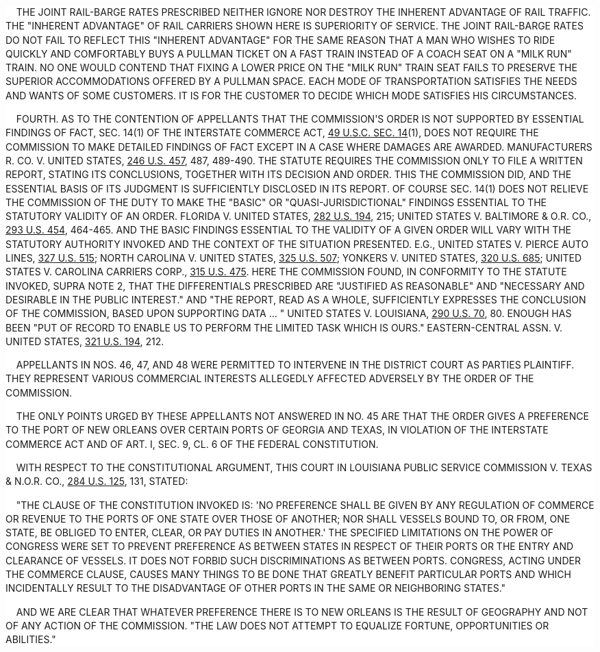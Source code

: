     THE JOINT RAIL-BARGE RATES PRESCRIBED NEITHER IGNORE NOR DESTROY THE INHERENT ADVANTAGE OF RAIL TRAFFIC.  THE "INHERENT ADVANTAGE" OF RAIL CARRIERS SHOWN HERE IS SUPERIORITY OF SERVICE.  THE JOINT RAIL-BARGE RATES DO NOT FAIL TO REFLECT THIS "INHERENT ADVANTAGE" FOR THE SAME REASON THAT A MAN WHO WISHES TO RIDE QUICKLY AND COMFORTABLY BUYS A PULLMAN TICKET ON A FAST TRAIN INSTEAD OF A COACH SEAT ON A "MILK RUN" TRAIN.  NO ONE WOULD CONTEND THAT FIXING A LOWER PRICE ON THE "MILK RUN" TRAIN SEAT FAILS TO PRESERVE THE SUPERIOR ACCOMMODATIONS OFFERED BY A PULLMAN SPACE.  EACH MODE OF TRANSPORTATION SATISFIES THE NEEDS AND WANTS OF SOME CUSTOMERS.  IT IS FOR THE CUSTOMER TO DECIDE WHICH MODE SATISFIES HIS CIRCUMSTANCES.

    FOURTH.  AS TO THE CONTENTION OF APPELLANTS THAT THE COMMISSION'S ORDER IS NOT SUPPORTED BY ESSENTIAL FINDINGS OF FACT, SEC. 14(1) OF THE INTERSTATE COMMERCE ACT, [49 U.S.C. SEC. 14][/us/usc/t49/s14](1), DOES NOT REQUIRE THE COMMISSION TO MAKE DETAILED FINDINGS OF FACT EXCEPT IN A CASE WHERE DAMAGES ARE AWARDED.  MANUFACTURERS R. CO. V. UNITED STATES, [246 U.S. 457][/us/courts/scotus/usReporter/246/457], 487, 489-490.  THE STATUTE REQUIRES THE COMMISSION ONLY TO FILE A WRITTEN REPORT, STATING ITS CONCLUSIONS, TOGETHER WITH ITS DECISION AND ORDER.  THIS THE COMMISSION DID, AND THE ESSENTIAL BASIS OF ITS JUDGMENT IS SUFFICIENTLY DISCLOSED IN ITS REPORT.  OF COURSE SEC. 14(1) DOES NOT RELIEVE THE COMMISSION OF THE DUTY TO MAKE THE "BASIC" OR "QUASI-JURISDICTIONAL" FINDINGS ESSENTIAL TO THE STATUTORY VALIDITY OF AN ORDER.  FLORIDA V. UNITED STATES, [282 U.S. 194][/us/courts/scotus/usReporter/282/194], 215; UNITED STATES V. BALTIMORE & O.R. CO., [293 U.S. 454][/us/courts/scotus/usReporter/293/454], 464-465.  AND THE BASIC FINDINGS ESSENTIAL TO THE VALIDITY OF A GIVEN ORDER WILL VARY WITH THE STATUTORY AUTHORITY INVOKED AND THE CONTEXT OF THE SITUATION PRESENTED.  E.G., UNITED STATES V. PIERCE AUTO LINES, [327 U.S. 515][/us/courts/scotus/usReporter/327/515]; NORTH CAROLINA V. UNITED STATES, [325 U.S. 507][/us/courts/scotus/usReporter/325/507]; YONKERS V. UNITED STATES, [320 U.S. 685][/us/courts/scotus/usReporter/320/685]; UNITED STATES V. CAROLINA CARRIERS CORP., [315 U.S. 475][/us/courts/scotus/usReporter/315/475].  HERE THE COMMISSION FOUND, IN CONFORMITY TO THE STATUTE INVOKED, SUPRA NOTE 2, THAT THE DIFFERENTIALS PRESCRIBED ARE "JUSTIFIED AS REASONABLE" AND "NECESSARY AND DESIRABLE IN THE PUBLIC INTEREST."  AND "THE REPORT, READ AS A WHOLE, SUFFICIENTLY EXPRESSES THE CONCLUSION OF THE COMMISSION, BASED UPON SUPPORTING DATA  ...  "  UNITED STATES V. LOUISIANA, [290 U.S. 70][/us/courts/scotus/usReporter/290/70], 80.  ENOUGH HAS BEEN "PUT OF RECORD TO ENABLE US TO PERFORM THE LIMITED TASK WHICH IS OURS."  EASTERN-CENTRAL ASSN. V. UNITED STATES, [321 U.S. 194][/us/courts/scotus/usReporter/321/194], 212.

    APPELLANTS IN NOS. 46, 47, AND 48 WERE PERMITTED TO INTERVENE IN THE DISTRICT COURT AS PARTIES PLAINTIFF.  THEY REPRESENT VARIOUS COMMERCIAL INTERESTS ALLEGEDLY AFFECTED ADVERSELY BY THE ORDER OF THE COMMISSION.

    THE ONLY POINTS URGED BY THESE APPELLANTS NOT ANSWERED IN NO. 45 ARE THAT THE ORDER GIVES A PREFERENCE TO THE PORT OF NEW ORLEANS OVER CERTAIN PORTS OF GEORGIA AND TEXAS, IN VIOLATION OF THE INTERSTATE COMMERCE ACT AND OF ART. I, SEC. 9, CL. 6 OF THE FEDERAL CONSTITUTION.

    WITH RESPECT TO THE CONSTITUTIONAL ARGUMENT, THIS COURT IN LOUISIANA PUBLIC SERVICE COMMISSION V. TEXAS & N.O.R. CO., [284 U.S. 125][/us/courts/scotus/usReporter/284/125], 131, STATED:

    "THE CLAUSE OF THE CONSTITUTION INVOKED IS:  'NO PREFERENCE SHALL BE GIVEN BY ANY REGULATION OF COMMERCE OR REVENUE TO THE PORTS OF ONE STATE OVER THOSE OF ANOTHER; NOR SHALL VESSELS BOUND TO, OR FROM, ONE STATE, BE OBLIGED TO ENTER, CLEAR, OR PAY DUTIES IN ANOTHER.'  THE SPECIFIED LIMITATIONS ON THE POWER OF CONGRESS WERE SET TO PREVENT PREFERENCE AS BETWEEN STATES IN RESPECT OF THEIR PORTS OR THE ENTRY AND CLEARANCE OF VESSELS.  IT DOES NOT FORBID SUCH DISCRIMINATIONS AS BETWEEN PORTS.  CONGRESS, ACTING UNDER THE COMMERCE CLAUSE, CAUSES MANY THINGS TO BE DONE THAT GREATLY BENEFIT PARTICULAR PORTS AND WHICH INCIDENTALLY RESULT TO THE DISADVANTAGE OF OTHER PORTS IN THE SAME OR NEIGHBORING STATES."

    AND WE ARE CLEAR THAT WHATEVER PREFERENCE THERE IS TO NEW ORLEANS IS THE RESULT OF GEOGRAPHY AND NOT OF ANY ACTION OF THE COMMISSION.  "THE LAW DOES NOT ATTEMPT TO EQUALIZE FORTUNE, OPPORTUNITIES OR ABILITIES."


[/us/courts/scotus/usReporter/340/216]: https://publicdocs.github.io/go/links?ns=uslm-x&ref=%2Fus%2Fcourts%2Fscotus%2FusReporter%2F340%2F216
[/us/usc/t49/s907]: https://publicdocs.github.io/go/links?ns=uslm&ref=%2Fus%2Fusc%2Ft49%2Fs907
[/us/courts/scotus/usReporter/330/567]: https://publicdocs.github.io/go/links?ns=uslm-x&ref=%2Fus%2Fcourts%2Fscotus%2FusReporter%2F330%2F567
[/us/usc/t28/s1253]: https://publicdocs.github.io/go/links?ns=uslm&ref=%2Fus%2Fusc%2Ft28%2Fs1253
[/us/stat/45/980]: https://publicdocs.github.io/go/links?ns=uslm&ref=%2Fus%2Fstat%2F45%2F980
[/us/courts/scotus/usReporter/335/573]: https://publicdocs.github.io/go/links?ns=uslm-x&ref=%2Fus%2Fcourts%2Fscotus%2FusReporter%2F335%2F573
[/us/courts/scotus/usReporter/327/515]: https://publicdocs.github.io/go/links?ns=uslm-x&ref=%2Fus%2Fcourts%2Fscotus%2FusReporter%2F327%2F515
[/us/courts/scotus/usReporter/298/349]: https://publicdocs.github.io/go/links?ns=uslm-x&ref=%2Fus%2Fcourts%2Fscotus%2FusReporter%2F298%2F349
[/us/courts/scotus/usReporter/330/567]: https://publicdocs.github.io/go/links?ns=uslm-x&ref=%2Fus%2Fcourts%2Fscotus%2FusReporter%2F330%2F567
[/us/stat/54/935]: https://publicdocs.github.io/go/links?ns=uslm&ref=%2Fus%2Fstat%2F54%2F935
[/us/usc/t49/s905]: https://publicdocs.github.io/go/links?ns=uslm&ref=%2Fus%2Fusc%2Ft49%2Fs905
[/us/usc/t49/s14]: https://publicdocs.github.io/go/links?ns=uslm&ref=%2Fus%2Fusc%2Ft49%2Fs14
[/us/courts/scotus/usReporter/246/457]: https://publicdocs.github.io/go/links?ns=uslm-x&ref=%2Fus%2Fcourts%2Fscotus%2FusReporter%2F246%2F457
[/us/courts/scotus/usReporter/282/194]: https://publicdocs.github.io/go/links?ns=uslm-x&ref=%2Fus%2Fcourts%2Fscotus%2FusReporter%2F282%2F194
[/us/courts/scotus/usReporter/293/454]: https://publicdocs.github.io/go/links?ns=uslm-x&ref=%2Fus%2Fcourts%2Fscotus%2FusReporter%2F293%2F454
[/us/courts/scotus/usReporter/327/515]: https://publicdocs.github.io/go/links?ns=uslm-x&ref=%2Fus%2Fcourts%2Fscotus%2FusReporter%2F327%2F515
[/us/courts/scotus/usReporter/325/507]: https://publicdocs.github.io/go/links?ns=uslm-x&ref=%2Fus%2Fcourts%2Fscotus%2FusReporter%2F325%2F507
[/us/courts/scotus/usReporter/320/685]: https://publicdocs.github.io/go/links?ns=uslm-x&ref=%2Fus%2Fcourts%2Fscotus%2FusReporter%2F320%2F685
[/us/courts/scotus/usReporter/315/475]: https://publicdocs.github.io/go/links?ns=uslm-x&ref=%2Fus%2Fcourts%2Fscotus%2FusReporter%2F315%2F475
[/us/courts/scotus/usReporter/290/70]: https://publicdocs.github.io/go/links?ns=uslm-x&ref=%2Fus%2Fcourts%2Fscotus%2FusReporter%2F290%2F70
[/us/courts/scotus/usReporter/321/194]: https://publicdocs.github.io/go/links?ns=uslm-x&ref=%2Fus%2Fcourts%2Fscotus%2FusReporter%2F321%2F194
[/us/courts/scotus/usReporter/284/125]: https://publicdocs.github.io/go/links?ns=uslm-x&ref=%2Fus%2Fcourts%2Fscotus%2FusReporter%2F284%2F125
[/us/courts/scotus/usReporter/222/42]: https://publicdocs.github.io/go/links?ns=uslm-x&ref=%2Fus%2Fcourts%2Fscotus%2FusReporter%2F222%2F42
[/us/stat/54/898]: https://publicdocs.github.io/go/links?ns=uslm&ref=%2Fus%2Fstat%2F54%2F898
[/us/stat/54/898]: https://publicdocs.github.io/go/links?ns=uslm&ref=%2Fus%2Fstat%2F54%2F898
[/us/usc/t49/s907]: https://publicdocs.github.io/go/links?ns=uslm&ref=%2Fus%2Fusc%2Ft49%2Fs907
[/us/courts/scotus/usReporter/331/284]: https://publicdocs.github.io/go/links?ns=uslm-x&ref=%2Fus%2Fcourts%2Fscotus%2FusReporter%2F331%2F284
[/us/courts/scotus/usReporter/298/349]: https://publicdocs.github.io/go/links?ns=uslm-x&ref=%2Fus%2Fcourts%2Fscotus%2FusReporter%2F298%2F349
[/us/courts/scotus/usReporter/284/125]: https://publicdocs.github.io/go/links?ns=uslm-x&ref=%2Fus%2Fcourts%2Fscotus%2FusReporter%2F284%2F125
[/us/stat/54/899]: https://publicdocs.github.io/go/links?ns=uslm&ref=%2Fus%2Fstat%2F54%2F899
[/us/stat/54/938]: https://publicdocs.github.io/go/links?ns=uslm&ref=%2Fus%2Fstat%2F54%2F938
[/us/stat/43/360]: https://publicdocs.github.io/go/links?ns=uslm&ref=%2Fus%2Fstat%2F43%2F360
[/us/usc/t49/s151]: https://publicdocs.github.io/go/links?ns=uslm&ref=%2Fus%2Fusc%2Ft49%2Fs151